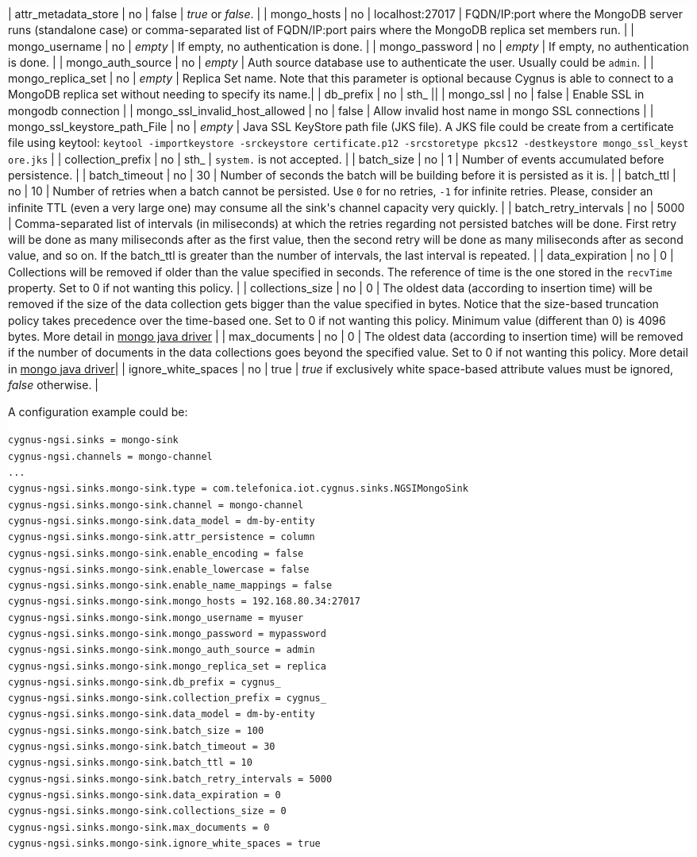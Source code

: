 | attr\_metadata\_store | no | false | <i>true</i> or <i>false</i>. |
| mongo\_hosts | no | localhost:27017 | FQDN/IP:port where the MongoDB server runs (standalone case) or comma-separated list of FQDN/IP:port pairs where the MongoDB replica set members run. |
| mongo\_username | no | <i>empty</i> | If empty, no authentication is done. |
| mongo\_password | no | <i>empty</i> | If empty, no authentication is done. |
| mongo\_auth_source | no | <i>empty</i> | Auth source database use to authenticate the user. Usually could be `admin`. |
| mongo\_replica_set | no | <i>empty</i> | Replica Set name. Note that this parameter is optional because Cygnus is able to connect to a MongoDB replica set without needing to specify its name.|
| db\_prefix | no | sth_ ||
| mongo\_ssl | no | false | Enable SSL in mongodb connection |
| mongo\_ssl\_invalid\_host\_allowed | no | false | Allow invalid host name in mongo SSL connections |
| mongo\_ssl\_keystore\_path\_File | no | <i>empty</i> | Java SSL KeyStore path file (JKS file). A JKS file could be create from a certificate file using keytool: ```keytool -importkeystore -srckeystore certificate.p12 -srcstoretype pkcs12 -destkeystore mongo_ssl_keystore.jks```  |
| collection\_prefix | no | sth_ | `system.` is not accepted. |
| batch\_size | no | 1 | Number of events accumulated before persistence. |
| batch\_timeout | no | 30 | Number of seconds the batch will be building before it is persisted as it is. |
| batch\_ttl | no | 10 | Number of retries when a batch cannot be persisted. Use `0` for no retries, `-1` for infinite retries. Please, consider an infinite TTL (even a very large one) may consume all the sink's channel capacity very quickly. |
| batch\_retry\_intervals | no | 5000 | Comma-separated list of intervals (in miliseconds) at which the retries regarding not persisted batches will be done. First retry will be done as many miliseconds after as the first value, then the second retry will be done as many miliseconds after as second value, and so on. If the batch\_ttl is greater than the number of intervals, the last interval is repeated. |
| data\_expiration | no | 0 | Collections will be removed if older than the value specified in seconds. The reference of time is the one stored in the `recvTime` property. Set to 0 if not wanting this policy. |
| collections\_size | no | 0 | The oldest data (according to insertion time) will be removed if the size of the data collection gets bigger than the value specified in bytes. Notice that the size-based truncation policy takes precedence over the time-based one. Set to 0 if not wanting this policy. Minimum value (different than 0) is 4096 bytes. More detail in [mongo java driver]( https://mongodb.github.io/mongo-java-driver/3.12/javadoc/com/mongodb/client/model/CreateCollectionOptions.html) |
| max\_documents | no | 0 | The oldest data (according to insertion time) will be removed if the number of documents in the data collections goes beyond the specified value. Set to 0 if not wanting this policy. More detail in [mongo java driver]( https://mongodb.github.io/mongo-java-driver/3.12/javadoc/com/mongodb/client/model/CreateCollectionOptions.html)|
| ignore\_white\_spaces | no | true | <i>true</i> if exclusively white space-based attribute values must be ignored, <i>false</i> otherwise. |

A configuration example could be:

    cygnus-ngsi.sinks = mongo-sink
    cygnus-ngsi.channels = mongo-channel
    ...
    cygnus-ngsi.sinks.mongo-sink.type = com.telefonica.iot.cygnus.sinks.NGSIMongoSink
    cygnus-ngsi.sinks.mongo-sink.channel = mongo-channel
    cygnus-ngsi.sinks.mongo-sink.data_model = dm-by-entity
    cygnus-ngsi.sinks.mongo-sink.attr_persistence = column
    cygnus-ngsi.sinks.mongo-sink.enable_encoding = false
    cygnus-ngsi.sinks.mongo-sink.enable_lowercase = false
    cygnus-ngsi.sinks.mongo-sink.enable_name_mappings = false
    cygnus-ngsi.sinks.mongo-sink.mongo_hosts = 192.168.80.34:27017
    cygnus-ngsi.sinks.mongo-sink.mongo_username = myuser
    cygnus-ngsi.sinks.mongo-sink.mongo_password = mypassword
    cygnus-ngsi.sinks.mongo-sink.mongo_auth_source = admin
    cygnus-ngsi.sinks.mongo-sink.mongo_replica_set = replica
    cygnus-ngsi.sinks.mongo-sink.db_prefix = cygnus_
    cygnus-ngsi.sinks.mongo-sink.collection_prefix = cygnus_
    cygnus-ngsi.sinks.mongo-sink.data_model = dm-by-entity
    cygnus-ngsi.sinks.mongo-sink.batch_size = 100
    cygnus-ngsi.sinks.mongo-sink.batch_timeout = 30
    cygnus-ngsi.sinks.mongo-sink.batch_ttl = 10
    cygnus-ngsi.sinks.mongo-sink.batch_retry_intervals = 5000
    cygnus-ngsi.sinks.mongo-sink.data_expiration = 0
    cygnus-ngsi.sinks.mongo-sink.collections_size = 0
    cygnus-ngsi.sinks.mongo-sink.max_documents = 0
    cygnus-ngsi.sinks.mongo-sink.ignore_white_spaces = true
